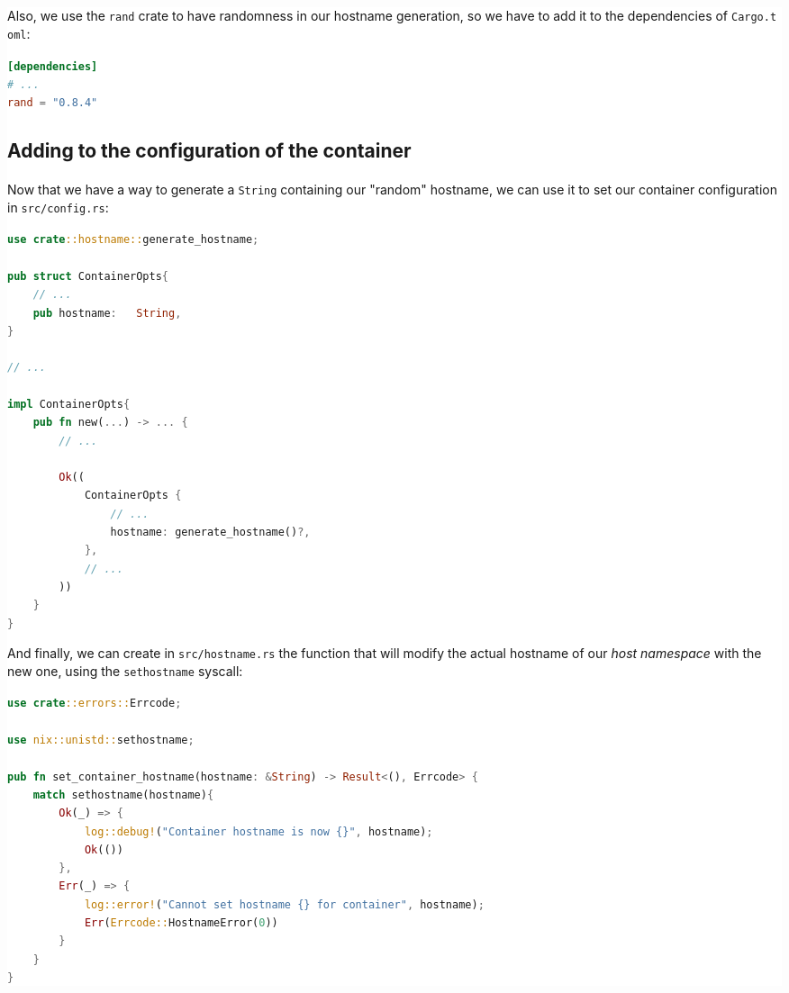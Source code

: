 Also, we use the `rand` crate to have randomness in our hostname generation, so we have to add
it to the dependencies of `Cargo.toml`:
``` toml
[dependencies]
# ...
rand = "0.8.4"
```

## Adding to the configuration of the container
Now that we have a way to generate a `String` containing our "random" hostname, we can use it to set our container
configuration in `src/config.rs`:

``` rust
use crate::hostname::generate_hostname;

pub struct ContainerOpts{
    // ...
    pub hostname:   String,
}

// ...

impl ContainerOpts{
    pub fn new(...) -> ... {
        // ...

        Ok((
            ContainerOpts {
                // ...
                hostname: generate_hostname()?,
            },
            // ...
        ))
    }
}
```

And finally, we can create in `src/hostname.rs` the function that will modify the actual hostname
of our *host namespace* with the new one, using the `sethostname` syscall:

``` rust
use crate::errors::Errcode;

use nix::unistd::sethostname;

pub fn set_container_hostname(hostname: &String) -> Result<(), Errcode> {
    match sethostname(hostname){
        Ok(_) => {
            log::debug!("Container hostname is now {}", hostname);
            Ok(())
        },
        Err(_) => {
            log::error!("Cannot set hostname {} for container", hostname);
            Err(Errcode::HostnameError(0))
        }
    }
}
```


[man-sethostname]: https://linux.die.net/man/2/sethostname
[code-step9]: https://github.com/litchipi/crabcan/tree/step9/
[patch-step9]: https://github.com/litchipi/crabcan/compare/step8...step9.diff
[code-step10]: https://github.com/litchipi/crabcan/tree/step10/
[patch-step10]: https://github.com/litchipi/crabcan/compare/step9..step10.diff